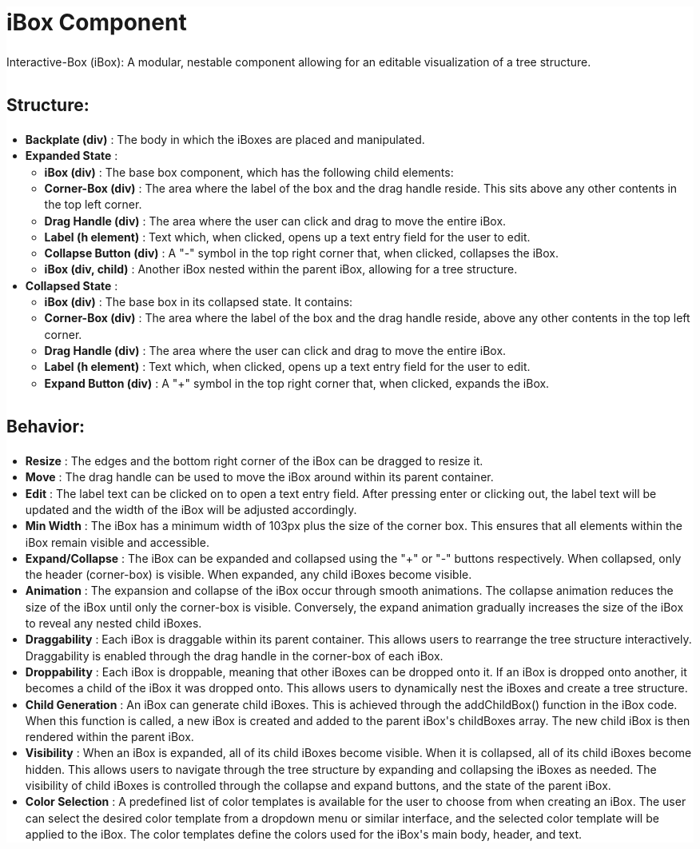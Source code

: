 # iBox Component

Interactive-Box (iBox): A modular, nestable component allowing for an editable visualization of a tree structure.

## Structure:

* **Backplate (div)** : The body in which the iBoxes are placed and manipulated.
* **Expanded State** :
  * **iBox (div)** : The base box component, which has the following child elements:
  * **Corner-Box (div)** : The area where the label of the box and the drag handle reside. This sits above any other contents in the top left corner.
  * **Drag Handle (div)** : The area where the user can click and drag to move the entire iBox.
  * **Label (h element)** : Text which, when clicked, opens up a text entry field for the user to edit.
  * **Collapse Button (div)** : A "-" symbol in the top right corner that, when clicked, collapses the iBox.
  * **iBox (div, child)** : Another iBox nested within the parent iBox, allowing for a tree structure.
* **Collapsed State** :
  * **iBox (div)** : The base box in its collapsed state. It contains:
  * **Corner-Box (div)** : The area where the label of the box and the drag handle reside, above any other contents in the top left corner.
  * **Drag Handle (div)** : The area where the user can click and drag to move the entire iBox.
  * **Label (h element)** : Text which, when clicked, opens up a text entry field for the user to edit.
  * **Expand Button (div)** : A "+" symbol in the top right corner that, when clicked, expands the iBox.

## Behavior:

* **Resize** : The edges and the bottom right corner of the iBox can be dragged to resize it.
* **Move** : The drag handle can be used to move the iBox around within its parent container.
* **Edit** : The label text can be clicked on to open a text entry field. After pressing enter or clicking out, the label text will be updated and the width of the iBox will be adjusted accordingly.
* **Min Width** : The iBox has a minimum width of 103px plus the size of the corner box. This ensures that all elements within the iBox remain visible and accessible.
* **Expand/Collapse** : The iBox can be expanded and collapsed using the "+" or "-" buttons respectively. When collapsed, only the header (corner-box) is visible. When expanded, any child iBoxes become visible.
* **Animation** : The expansion and collapse of the iBox occur through smooth animations. The collapse animation reduces the size of the iBox until only the corner-box is visible. Conversely, the expand animation gradually increases the size of the iBox to reveal any nested child iBoxes.
* **Draggability** : Each iBox is draggable within its parent container. This allows users to rearrange the tree structure interactively. Draggability is enabled through the drag handle in the corner-box of each iBox.
* **Droppability** : Each iBox is droppable, meaning that other iBoxes can be dropped onto it. If an iBox is dropped onto another, it becomes a child of the iBox it was dropped onto. This allows users to dynamically nest the iBoxes and create a tree structure.
* **Child Generation** : An iBox can generate child iBoxes. This is achieved through the addChildBox() function in the iBox code. When this function is called, a new iBox is created and added to the parent iBox's childBoxes array. The new child iBox is then rendered within the parent iBox.
* **Visibility** : When an iBox is expanded, all of its child iBoxes become visible. When it is collapsed, all of its child iBoxes become hidden. This allows users to navigate through the tree structure by expanding and collapsing the iBoxes as needed. The visibility of child iBoxes is controlled through the collapse and expand buttons, and the state of the parent iBox.
* **Color Selection** : A predefined list of color templates is available for the user to choose from when creating an iBox. The user can select the desired color template from a dropdown menu or similar interface, and the selected color template will be applied to the iBox. The color templates define the colors used for the iBox's main body, header, and text.